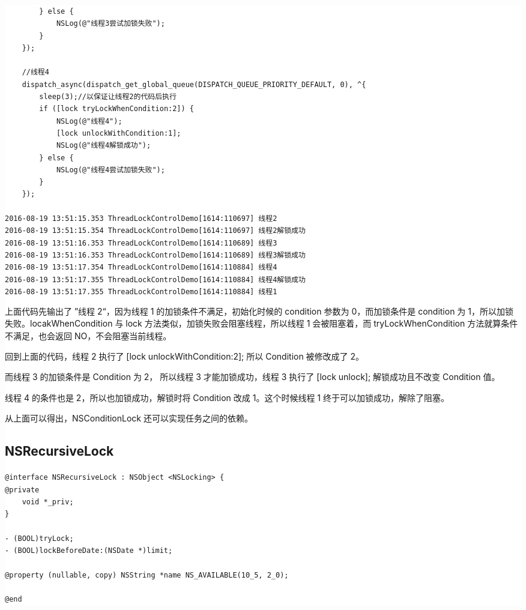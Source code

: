 ```
        } else {
            NSLog(@"线程3尝试加锁失败");
        }
    });
    
    //线程4
    dispatch_async(dispatch_get_global_queue(DISPATCH_QUEUE_PRIORITY_DEFAULT, 0), ^{
        sleep(3);//以保证让线程2的代码后执行
        if ([lock tryLockWhenCondition:2]) {
            NSLog(@"线程4");
            [lock unlockWithCondition:1];    
            NSLog(@"线程4解锁成功");
        } else {
            NSLog(@"线程4尝试加锁失败");
        }
    });
    
2016-08-19 13:51:15.353 ThreadLockControlDemo[1614:110697] 线程2
2016-08-19 13:51:15.354 ThreadLockControlDemo[1614:110697] 线程2解锁成功
2016-08-19 13:51:16.353 ThreadLockControlDemo[1614:110689] 线程3
2016-08-19 13:51:16.353 ThreadLockControlDemo[1614:110689] 线程3解锁成功
2016-08-19 13:51:17.354 ThreadLockControlDemo[1614:110884] 线程4
2016-08-19 13:51:17.355 ThreadLockControlDemo[1614:110884] 线程4解锁成功
2016-08-19 13:51:17.355 ThreadLockControlDemo[1614:110884] 线程1

```

上面代码先输出了 ”线程 2“，因为线程 1 的加锁条件不满足，初始化时候的 condition 参数为 0，而加锁条件是 condition 为 1，所以加锁失败。locakWhenCondition 与 lock 方法类似，加锁失败会阻塞线程，所以线程 1 会被阻塞着，而 tryLockWhenCondition 方法就算条件不满足，也会返回 NO，不会阻塞当前线程。

回到上面的代码，线程 2 执行了 [lock unlockWithCondition:2]; 所以 Condition 被修改成了 2。

而线程 3 的加锁条件是 Condition 为 2， 所以线程 3 才能加锁成功，线程 3 执行了 [lock unlock]; 解锁成功且不改变 Condition 值。

线程 4 的条件也是 2，所以也加锁成功，解锁时将 Condition 改成 1。这个时候线程 1 终于可以加锁成功，解除了阻塞。

从上面可以得出，NSConditionLock 还可以实现任务之间的依赖。

## NSRecursiveLock

```
@interface NSRecursiveLock : NSObject <NSLocking> {
@private
    void *_priv;
}

- (BOOL)tryLock;
- (BOOL)lockBeforeDate:(NSDate *)limit;

@property (nullable, copy) NSString *name NS_AVAILABLE(10_5, 2_0);

@end

```
